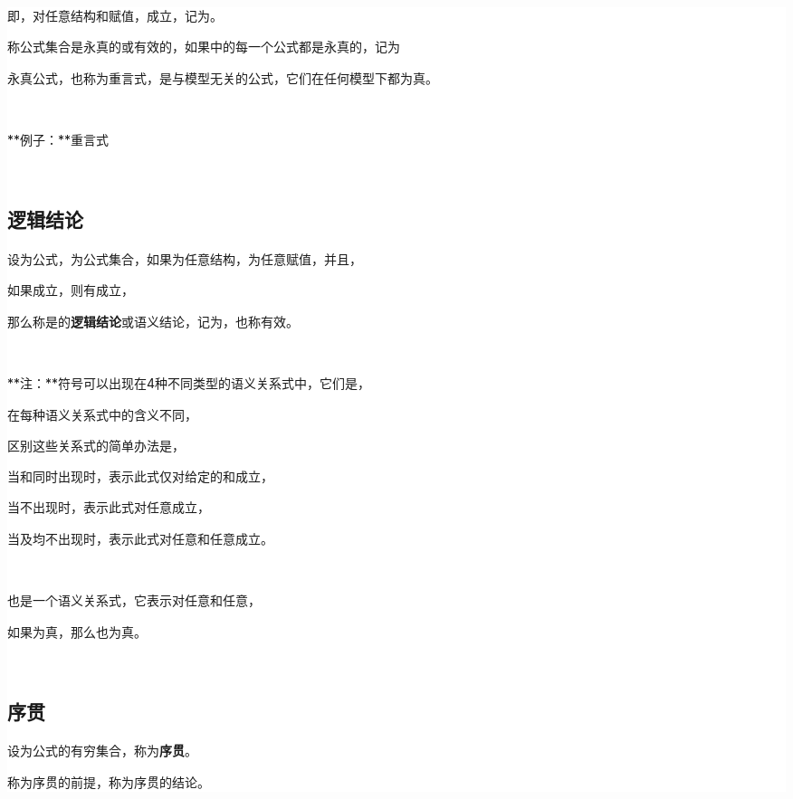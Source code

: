 即，对任意结构<span data-katex="M"></span>和赋值<span data-katex="\sigma"></span>，<span data-katex="M\models _\sigma A"></span>成立，记为<span data-katex="\models A"></span>。

称公式集合<span data-katex="\Gamma"></span>是永真的或有效的，如果<span data-katex="\Gamma"></span>中的每一个公式<span data-katex="A"></span>都是永真的，记为<span data-katex="\models \Gamma"></span>

永真公式，也称为重言式，是与模型无关的公式，它们在任何模型下都为真。

<br/>

**例子：**重言式

<span data-katex="A\vee \neg A, \forall x(x\doteq x)"></span>

<br/>

## **逻辑结论**

设<span data-katex="A"></span>为公式，<span data-katex="\Gamma"></span>为公式集合，如果<span data-katex="M"></span>为任意结构，<span data-katex="\sigma"></span>为任意赋值，并且，

如果<span data-katex="M\models _\sigma \Gamma"></span>成立，则有<span data-katex="M\models _\sigma A"></span>成立，

那么称<span data-katex="A"></span>是<span data-katex="\Gamma"></span>的**逻辑结论**或语义结论，记为<span data-katex="\Gamma \models A"></span>，也称<span data-katex="\Gamma \models A"></span>有效。

<br/>

**注：**符号<span data-katex="\models"></span>可以出现在4种不同类型的语义关系式中，它们是，

<span data-katex="M\models _\sigma A, M\models A, \models A, \Gamma \models A"></span>

<span data-katex="\models"></span>在每种语义关系式中的含义不同，

区别这些关系式的简单办法是，

当<span data-katex="M"></span>和<span data-katex="\sigma"></span>同时出现时，表示此式仅对给定的<span data-katex="M"></span>和<span data-katex="\sigma"></span>成立，

当<span data-katex="\sigma"></span>不出现时，表示此式对任意<span data-katex="\sigma"></span>成立，

当<span data-katex="M"></span>及<span data-katex="\sigma"></span>均不出现时，表示此式对任意<span data-katex="M"></span>和任意<span data-katex="\sigma"></span>成立。

<br/>

<span data-katex="\Gamma \models A"></span>也是一个语义关系式，它表示对任意<span data-katex="M"></span>和任意<span data-katex="\sigma"></span>，

如果<span data-katex="\Gamma"></span>为真，那么<span data-katex="A"></span>也为真。

<br/>

## **序贯**

设<span data-katex="\Gamma ,\Delta"></span>为公式的有穷集合，<span data-katex="\Gamma \vdash \Delta"></span>称为**序贯**。

<span data-katex="\Gamma"></span>称为序贯的前提，<span data-katex="\Delta"></span>称为序贯的结论。
